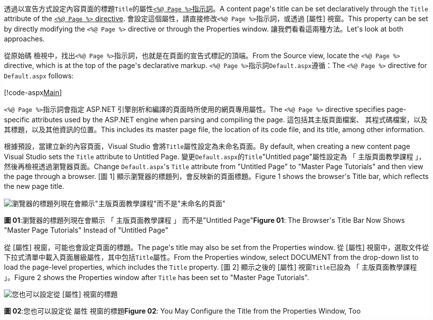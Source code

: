 <span data-ttu-id="b34f1-154">透過以宣告方式設定內容頁面的標題`Title`的屬性[`<%@ Page %>`指示詞](https://msdn.microsoft.com/library/ydy4x04a.aspx)。</span><span class="sxs-lookup"><span data-stu-id="b34f1-154">A content page's title can be set declaratively through the `Title` attribute of the [`<%@ Page %>` directive](https://msdn.microsoft.com/library/ydy4x04a.aspx).</span></span> <span data-ttu-id="b34f1-155">會設定這個屬性，請直接修改`<%@ Page %>`指示詞，或透過 [屬性] 視窗。</span><span class="sxs-lookup"><span data-stu-id="b34f1-155">This property can be set by directly modifying the `<%@ Page %>` directive or through the Properties window.</span></span> <span data-ttu-id="b34f1-156">讓我們看看這兩種方法。</span><span class="sxs-lookup"><span data-stu-id="b34f1-156">Let's look at both approaches.</span></span>

<span data-ttu-id="b34f1-157">從原始碼 檢視中，找出`<%@ Page %>`指示詞，也就是在頁面的宣告式標記的頂端。</span><span class="sxs-lookup"><span data-stu-id="b34f1-157">From the Source view, locate the `<%@ Page %>` directive, which is at the top of the page's declarative markup.</span></span> <span data-ttu-id="b34f1-158">`<%@ Page %>`指示詞`Default.aspx`遵循：</span><span class="sxs-lookup"><span data-stu-id="b34f1-158">The `<%@ Page %>` directive for `Default.aspx` follows:</span></span>

[!code-aspx[Main](specifying-the-title-meta-tags-and-other-html-headers-in-the-master-page-cs/samples/sample3.aspx)]

<span data-ttu-id="b34f1-159">`<%@ Page %>`指示詞會指定 ASP.NET 引擎剖析和編譯的頁面時所使用的網頁專用屬性。</span><span class="sxs-lookup"><span data-stu-id="b34f1-159">The `<%@ Page %>` directive specifies page-specific attributes used by the ASP.NET engine when parsing and compiling the page.</span></span> <span data-ttu-id="b34f1-160">這包括其主版頁面檔案、 其程式碼檔案，以及其標題，以及其他資訊的位置。</span><span class="sxs-lookup"><span data-stu-id="b34f1-160">This includes its master page file, the location of its code file, and its title, among other information.</span></span>

<span data-ttu-id="b34f1-161">根據預設，當建立新的內容頁面，Visual Studio 會將`Title`屬性設定為未命名頁面。</span><span class="sxs-lookup"><span data-stu-id="b34f1-161">By default, when creating a new content page Visual Studio sets the `Title` attribute to Untitled Page.</span></span> <span data-ttu-id="b34f1-162">變更`Default.aspx`的`Title`"Untitled page"屬性設定為 「 主版頁面教學課程 」，然後再檢視透過瀏覽器頁面。</span><span class="sxs-lookup"><span data-stu-id="b34f1-162">Change `Default.aspx`'s `Title` attribute from "Untitled Page" to "Master Page Tutorials" and then view the page through a browser.</span></span> <span data-ttu-id="b34f1-163">[圖 1] 顯示瀏覽器的標題列，會反映新的頁面標題。</span><span class="sxs-lookup"><span data-stu-id="b34f1-163">Figure 1 shows the browser's Title bar, which reflects the new page title.</span></span>

![瀏覽器的標題列現在會顯示&quot;主版頁面教學課程&quot;而不是&quot;未命名的頁面&quot;](specifying-the-title-meta-tags-and-other-html-headers-in-the-master-page-cs/_static/image1.png)

<span data-ttu-id="b34f1-165">**圖 01**:瀏覽器的標題列現在會顯示 「 主版頁面教學課程 」 而不是"Untitled Page"</span><span class="sxs-lookup"><span data-stu-id="b34f1-165">**Figure 01**: The Browser's Title Bar Now Shows "Master Page Tutorials" Instead of "Untitled Page"</span></span>

<span data-ttu-id="b34f1-166">從 [屬性] 視窗，可能也會設定頁面的標題。</span><span class="sxs-lookup"><span data-stu-id="b34f1-166">The page's title may also be set from the Properties window.</span></span> <span data-ttu-id="b34f1-167">從 [屬性] 視窗中，選取文件從下拉式清單中載入頁面層級屬性，其中包括`Title`屬性。</span><span class="sxs-lookup"><span data-stu-id="b34f1-167">From the Properties window, select DOCUMENT from the drop-down list to load the page-level properties, which includes the `Title` property.</span></span> <span data-ttu-id="b34f1-168">[圖 2] 顯示之後的 [屬性] 視窗`Title`已設為 「 主版頁面教學課程 」。</span><span class="sxs-lookup"><span data-stu-id="b34f1-168">Figure 2 shows the Properties window after `Title` has been set to "Master Page Tutorials".</span></span>

![您也可以設定從 [屬性] 視窗的標題](specifying-the-title-meta-tags-and-other-html-headers-in-the-master-page-cs/_static/image2.png)

<span data-ttu-id="b34f1-170">**圖 02**:您也可以設定從 屬性 視窗的標題</span><span class="sxs-lookup"><span data-stu-id="b34f1-170">**Figure 02**: You May Configure the Title from the Properties Window, Too</span></span>
